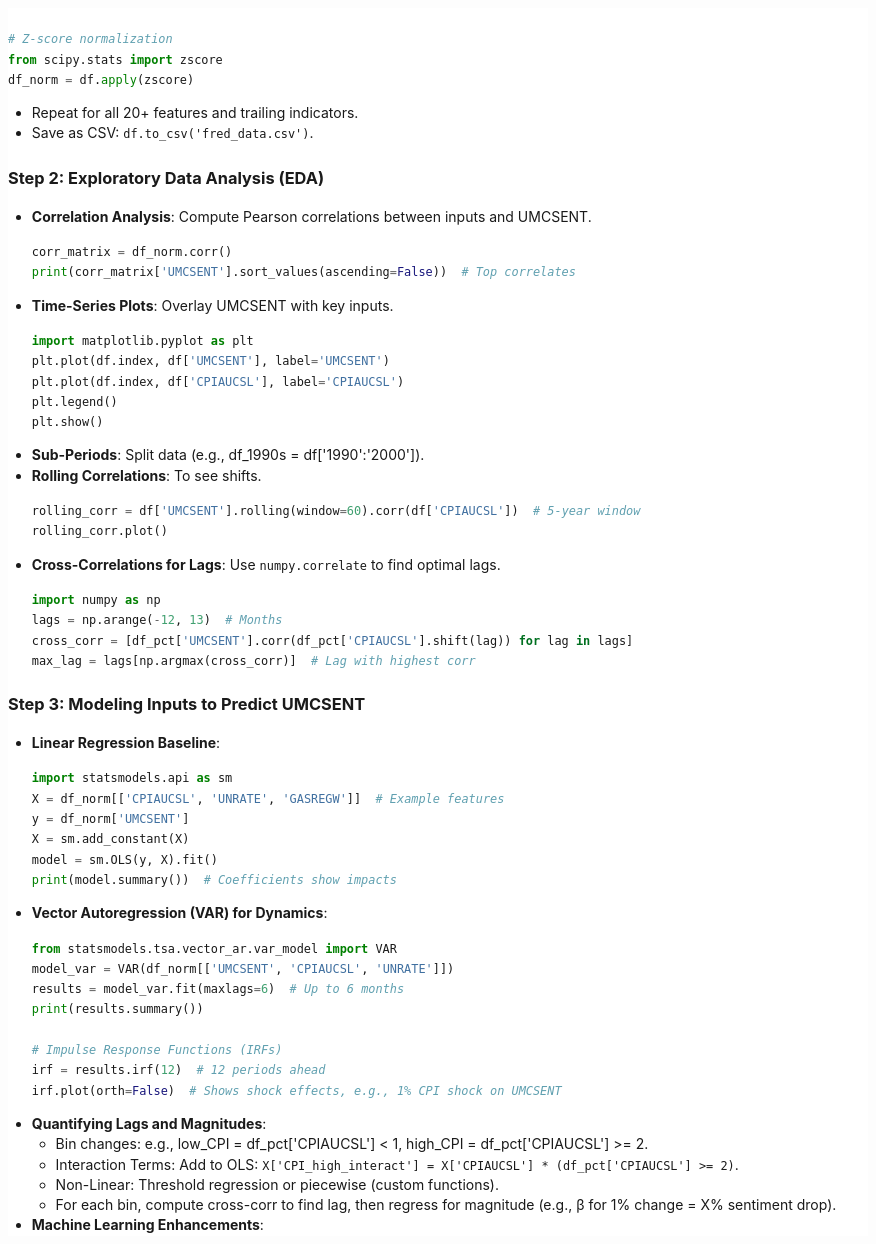   ```python
  
  # Z-score normalization
  from scipy.stats import zscore
  df_norm = df.apply(zscore)
  ```
- Repeat for all 20+ features and trailing indicators.
- Save as CSV: `df.to_csv('fred_data.csv')`.

### Step 2: Exploratory Data Analysis (EDA)
- **Correlation Analysis**: Compute Pearson correlations between inputs and UMCSENT.
  ```python
  corr_matrix = df_norm.corr()
  print(corr_matrix['UMCSENT'].sort_values(ascending=False))  # Top correlates
  ```
- **Time-Series Plots**: Overlay UMCSENT with key inputs.
  ```python
  import matplotlib.pyplot as plt
  plt.plot(df.index, df['UMCSENT'], label='UMCSENT')
  plt.plot(df.index, df['CPIAUCSL'], label='CPIAUCSL')
  plt.legend()
  plt.show()
  ```
- **Sub-Periods**: Split data (e.g., df_1990s = df['1990':'2000']).
- **Rolling Correlations**: To see shifts.
  ```python
  rolling_corr = df['UMCSENT'].rolling(window=60).corr(df['CPIAUCSL'])  # 5-year window
  rolling_corr.plot()
  ```
- **Cross-Correlations for Lags**: Use `numpy.correlate` to find optimal lags.
  ```python
  import numpy as np
  lags = np.arange(-12, 13)  # Months
  cross_corr = [df_pct['UMCSENT'].corr(df_pct['CPIAUCSL'].shift(lag)) for lag in lags]
  max_lag = lags[np.argmax(cross_corr)]  # Lag with highest corr
  ```

### Step 3: Modeling Inputs to Predict UMCSENT
- **Linear Regression Baseline**:
  ```python
  import statsmodels.api as sm
  X = df_norm[['CPIAUCSL', 'UNRATE', 'GASREGW']]  # Example features
  y = df_norm['UMCSENT']
  X = sm.add_constant(X)
  model = sm.OLS(y, X).fit()
  print(model.summary())  # Coefficients show impacts
  ```
- **Vector Autoregression (VAR) for Dynamics**:
  ```python
  from statsmodels.tsa.vector_ar.var_model import VAR
  model_var = VAR(df_norm[['UMCSENT', 'CPIAUCSL', 'UNRATE']])
  results = model_var.fit(maxlags=6)  # Up to 6 months
  print(results.summary())
  
  # Impulse Response Functions (IRFs)
  irf = results.irf(12)  # 12 periods ahead
  irf.plot(orth=False)  # Shows shock effects, e.g., 1% CPI shock on UMCSENT
  ```
- **Quantifying Lags and Magnitudes**:
  - Bin changes: e.g., low_CPI = df_pct['CPIAUCSL'] < 1, high_CPI = df_pct['CPIAUCSL'] >= 2.
  - Interaction Terms: Add to OLS: `X['CPI_high_interact'] = X['CPIAUCSL'] * (df_pct['CPIAUCSL'] >= 2)`.
  - Non-Linear: Threshold regression or piecewise (custom functions).
  - For each bin, compute cross-corr to find lag, then regress for magnitude (e.g., β for 1% change = X% sentiment drop).
- **Machine Learning Enhancements**: